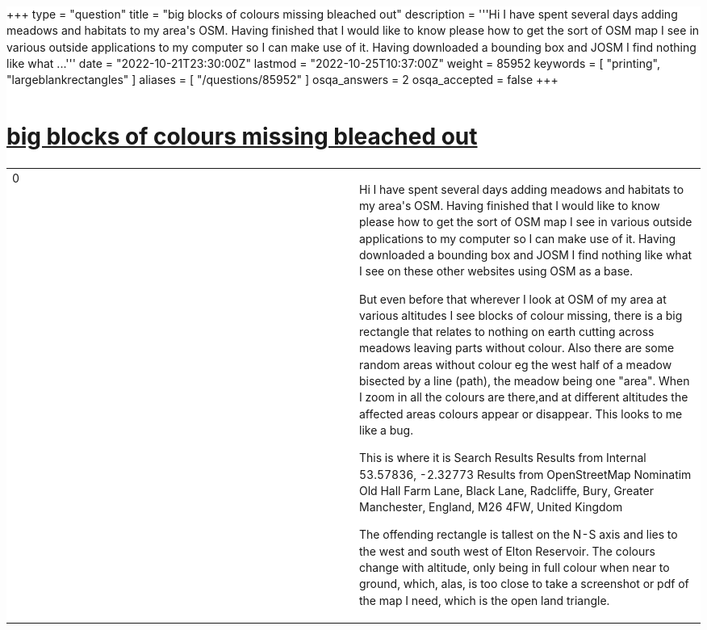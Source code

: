 +++
type = "question"
title = "big blocks of colours missing bleached out"
description = '''Hi I have spent several days adding meadows and habitats to my area&#x27;s OSM. Having finished that I would like to know please how to get the sort of OSM map I see in various outside applications to my computer so I can make use of it. Having downloaded a bounding box and JOSM I find nothing like what ...'''
date = "2022-10-21T23:30:00Z"
lastmod = "2022-10-25T10:37:00Z"
weight = 85952
keywords = [ "printing", "largeblankrectangles" ]
aliases = [ "/questions/85952" ]
osqa_answers = 2
osqa_accepted = false
+++

<div class="headNormal">

# [big blocks of colours missing bleached out](/questions/85952/big-blocks-of-colours-missing-bleached-out)

</div>

<div id="main-body">

<div id="askform">

<table id="question-table" style="width:100%;">
<colgroup>
<col style="width: 50%" />
<col style="width: 50%" />
</colgroup>
<tbody>
<tr>
<td style="width: 30px; vertical-align: top"><div class="vote-buttons">
<span id="post-85952-upvote" class="ajax-command post-vote up" rel="nofollow" title="I like this post (click again to cancel)"> </span>
<div id="post-85952-score" class="post-score" title="current number of votes">
0
</div>
<span id="post-85952-downvote" class="ajax-command post-vote down" rel="nofollow" title="I dont like this post (click again to cancel)"> </span> <span id="favorite-mark" class="ajax-command favorite-mark" rel="nofollow" title="mark/unmark this question as favorite (click again to cancel)"> </span>
<div id="favorite-count" class="favorite-count">
&#10;</div>
</div></td>
<td><div id="item-right">
<div class="question-body">
<p>Hi I have spent several days adding meadows and habitats to my area's OSM. Having finished that I would like to know please how to get the sort of OSM map I see in various outside applications to my computer so I can make use of it. Having downloaded a bounding box and JOSM I find nothing like what I see on these other websites using OSM as a base.</p>
<p>But even before that wherever I look at OSM of my area at various altitudes I see blocks of colour missing, there is a big rectangle that relates to nothing on earth cutting across meadows leaving parts without colour. Also there are some random areas without colour eg the west half of a meadow bisected by a line (path), the meadow being one "area". When I zoom in all the colours are there,and at different altitudes the affected areas colours appear or disappear. This looks to me like a bug.</p>
<p>This is where it is Search Results Results from Internal 53.57836, -2.32773 Results from OpenStreetMap Nominatim Old Hall Farm Lane, Black Lane, Radcliffe, Bury, Greater Manchester, England, M26 4FW, United Kingdom</p>
<p>The offending rectangle is tallest on the N-S axis and lies to the west and south west of Elton Reservoir. The colours change with altitude, only being in full colour when near to ground, which, alas, is too close to take a screenshot or pdf of the map I need, which is the open land triangle.</p>